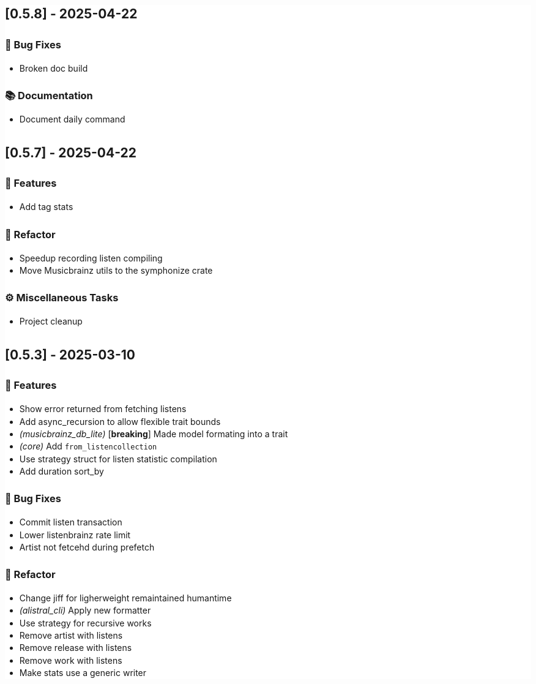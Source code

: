 ## [0.5.8] - 2025-04-22

### 🐛 Bug Fixes

- Broken doc build

### 📚 Documentation

- Document daily command

## [0.5.7] - 2025-04-22

### 🚀 Features

- Add tag stats

### 🚜 Refactor

- Speedup recording listen compiling
- Move Musicbrainz utils to the symphonize crate

### ⚙️ Miscellaneous Tasks

- Project cleanup

## [0.5.3] - 2025-03-10

### 🚀 Features

- Show error returned from fetching listens
- Add async_recursion to allow flexible trait bounds
- *(musicbrainz_db_lite)* [**breaking**] Made model formating into a trait
- *(core)* Add `from_listencollection`
- Use strategy struct for listen statistic compilation
- Add duration sort_by

### 🐛 Bug Fixes

- Commit listen transaction
- Lower listenbrainz rate limit
- Artist not fetcehd during prefetch

### 🚜 Refactor

- Change jiff for ligherweight remaintained humantime
- *(alistral_cli)* Apply new formatter
- Use strategy for recursive works
- Remove artist with listens
- Remove release with listens
- Remove work with listens
- Make stats use a generic writer
